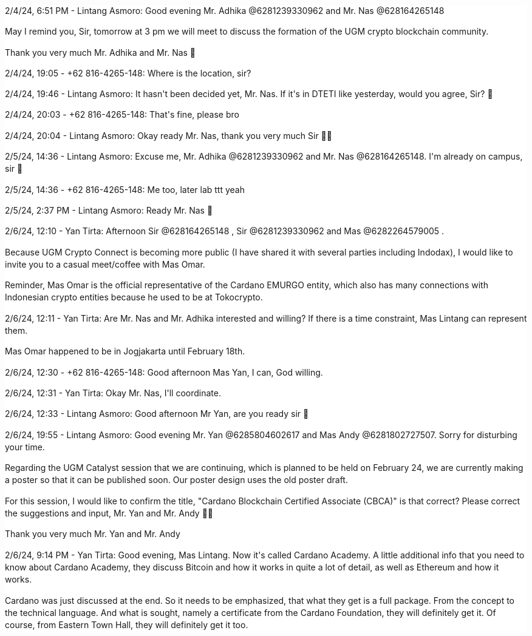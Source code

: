 2/4/24, 6:51 PM - Lintang Asmoro: Good evening Mr. Adhika @6281239330962 and Mr. Nas @628164265148

May I remind you, Sir, tomorrow at 3 pm we will meet to discuss the formation of the UGM crypto blockchain community.

Thank you very much Mr. Adhika and Mr. Nas 🙏

2/4/24, 19:05 - +62 816-4265-148: Where is the location, sir?

2/4/24, 19:46 - Lintang Asmoro: It hasn't been decided yet, Mr. Nas. If it's in DTETI like yesterday, would you agree, Sir? 🙏

2/4/24, 20:03 - +62 816-4265-148: That's fine, please bro

2/4/24, 20:04 - Lintang Asmoro: Okay ready Mr. Nas, thank you very much Sir 🙏🏻

2/5/24, 14:36 - Lintang Asmoro: Excuse me, Mr. Adhika @6281239330962 and Mr. Nas @628164265148. I'm already on campus, sir 🙏

2/5/24, 14:36 - +62 816-4265-148: Me too, later lab ttt yeah

2/5/24, 2:37 PM - Lintang Asmoro: Ready Mr. Nas 🙏

2/6/24, 12:10 - Yan Tirta: Afternoon Sir @628164265148 , Sir @6281239330962 and Mas @6282264579005 .

Because UGM Crypto Connect is becoming more public (I have shared it with several parties including Indodax), I would like to invite you to a casual meet/coffee with Mas Omar.

Reminder, Mas Omar is the official representative of the Cardano EMURGO entity, which also has many connections with Indonesian crypto entities because he used to be at Tokocrypto.

2/6/24, 12:11 - Yan Tirta: Are Mr. Nas and Mr. Adhika interested and willing? If there is a time constraint, Mas Lintang can represent them.

Mas Omar happened to be in Jogjakarta until February 18th.

2/6/24, 12:30 - +62 816-4265-148: Good afternoon Mas Yan, I can, God willing.

2/6/24, 12:31 - Yan Tirta: Okay Mr. Nas, I'll coordinate.

2/6/24, 12:33 - Lintang Asmoro: Good afternoon Mr Yan, are you ready sir 🙏

2/6/24, 19:55 - Lintang Asmoro: Good evening Mr. Yan @6285804602617 and Mas Andy @6281802727507. Sorry for disturbing your time.

Regarding the UGM Catalyst session that we are continuing, which is planned to be held on February 24, we are currently making a poster so that it can be published soon. Our poster design uses the old poster draft.

For this session, I would like to confirm the title, "Cardano Blockchain Certified Associate (CBCA)" is that correct? Please correct the suggestions and input, Mr. Yan and Mr. Andy 🙏🏻

Thank you very much Mr. Yan and Mr. Andy

2/6/24, 9:14 PM - Yan Tirta: Good evening, Mas Lintang. Now it's called Cardano Academy. A little additional info that you need to know about Cardano Academy, they discuss Bitcoin and how it works in quite a lot of detail, as well as Ethereum and how it works.

Cardano was just discussed at the end. So it needs to be emphasized, that what they get is a full package. From the concept to the technical language. And what is sought, namely a certificate from the Cardano Foundation, they will definitely get it. Of course, from Eastern Town Hall, they will definitely get it too.
